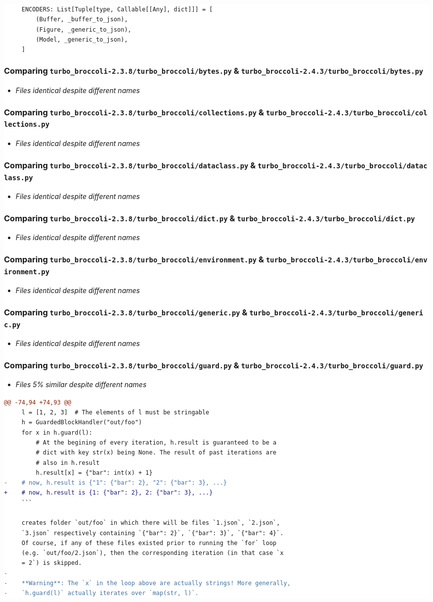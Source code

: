 ```diff
     ENCODERS: List[Tuple[type, Callable[[Any], dict]]] = [
         (Buffer, _buffer_to_json),
         (Figure, _generic_to_json),
         (Model, _generic_to_json),
     ]
```

### Comparing `turbo_broccoli-2.3.8/turbo_broccoli/bytes.py` & `turbo_broccoli-2.4.3/turbo_broccoli/bytes.py`

 * *Files identical despite different names*

### Comparing `turbo_broccoli-2.3.8/turbo_broccoli/collections.py` & `turbo_broccoli-2.4.3/turbo_broccoli/collections.py`

 * *Files identical despite different names*

### Comparing `turbo_broccoli-2.3.8/turbo_broccoli/dataclass.py` & `turbo_broccoli-2.4.3/turbo_broccoli/dataclass.py`

 * *Files identical despite different names*

### Comparing `turbo_broccoli-2.3.8/turbo_broccoli/dict.py` & `turbo_broccoli-2.4.3/turbo_broccoli/dict.py`

 * *Files identical despite different names*

### Comparing `turbo_broccoli-2.3.8/turbo_broccoli/environment.py` & `turbo_broccoli-2.4.3/turbo_broccoli/environment.py`

 * *Files identical despite different names*

### Comparing `turbo_broccoli-2.3.8/turbo_broccoli/generic.py` & `turbo_broccoli-2.4.3/turbo_broccoli/generic.py`

 * *Files identical despite different names*

### Comparing `turbo_broccoli-2.3.8/turbo_broccoli/guard.py` & `turbo_broccoli-2.4.3/turbo_broccoli/guard.py`

 * *Files 5% similar despite different names*

```diff
@@ -74,94 +74,93 @@
     l = [1, 2, 3]  # The elements of l must be stringable
     h = GuardedBlockHandler("out/foo")
     for x in h.guard(l):
         # At the begining of every iteration, h.result is guaranteed to be a
         # dict with key str(x) being None. The result of past iterations are
         # also in h.result
         h.result[x] = {"bar": int(x) + 1}
-    # now, h.result is {"1": {"bar": 2}, "2": {"bar": 3}, ...}
+    # now, h.result is {1: {"bar": 2}, 2: {"bar": 3}, ...}
     ```
 
     creates folder `out/foo` in which there will be files `1.json`, `2.json`,
     `3.json` respectively containing `{"bar": 2}`, `{"bar": 3}`, `{"bar": 4}`.
     Of course, if any of these files existed prior to running the `for` loop
     (e.g. `out/foo/2.json`), then the corresponding iteration (in that case `x
     = 2`) is skipped.
-
-    **Warning**: The `x` in the loop above are actually strings! More generally,
-    `h.guard(l)` actually iterates over `map(str, l)`.
```